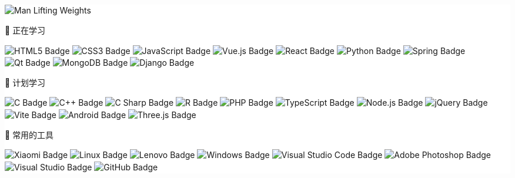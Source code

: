 
<img src="https://cdn.jsdelivr.net/gh/SerMs/SerMs/assets/images/man.png" alt="Man Lifting Weights" width="250" height="250" />


💪 正在学习

![HTML5 Badge](https://img.shields.io/badge/HTML5-E34F26?logo=html5&logoColor=fff&style=flat)
![CSS3 Badge](https://img.shields.io/badge/CSS3-1572B6?logo=css3&logoColor=fff&style=flat)
![JavaScript Badge](https://img.shields.io/badge/JavaScript-F7DF1E?logo=javascript&logoColor=000&style=flat)
![Vue.js Badge](https://img.shields.io/badge/Vue.js-4FC08D?logo=vuedotjs&logoColor=fff&style=flat)
![React Badge](https://img.shields.io/badge/React-61DAFB?logo=react&logoColor=000&style=flat)
![Python Badge](https://img.shields.io/badge/Python-3776AB?logo=python&logoColor=fff&style=flat)
![Spring Badge](https://img.shields.io/badge/Spring-6DB33F?logo=spring&logoColor=fff&style=flat)
![Qt Badge](https://img.shields.io/badge/Qt-41CD52?logo=qt&logoColor=fff&style=flat)
![MongoDB Badge](https://img.shields.io/badge/MongoDB-47A248?logo=mongodb&logoColor=fff&style=flat)
![Django Badge](https://img.shields.io/badge/Django-092E20?logo=django&logoColor=fff&style=flat)

🧠 计划学习

![C Badge](https://img.shields.io/badge/C-A8B9CC?logo=c&logoColor=fff&style=flat)
![C++ Badge](https://img.shields.io/badge/C%2B%2B-00599C?logo=cplusplus&logoColor=fff&style=flat)
![C Sharp Badge](https://img.shields.io/badge/C%20Sharp-239120?logo=csharp&logoColor=fff&style=flat)
![R Badge](https://img.shields.io/badge/R-276DC3?logo=r&logoColor=fff&style=flat)
![PHP Badge](https://img.shields.io/badge/PHP-777BB4?logo=php&logoColor=fff&style=flat)
![TypeScript Badge](https://img.shields.io/badge/TypeScript-3178C6?logo=typescript&logoColor=fff&style=flat)
![Node.js Badge](https://img.shields.io/badge/Node.js-393?logo=nodedotjs&logoColor=fff&style=flat)
![jQuery Badge](https://img.shields.io/badge/jQuery-0769AD?logo=jquery&logoColor=fff&style=flat)
![Vite Badge](https://img.shields.io/badge/Vite-646CFF?logo=vite&logoColor=fff&style=flat)
![Android Badge](https://img.shields.io/badge/Android-3DDC84?logo=android&logoColor=fff&style=flat)
![Three.js Badge](https://img.shields.io/badge/Three.js-092E20?logo=threedotjs&logoColor=fff&style=flat)

🧰 常用的工具

![Xiaomi Badge](https://img.shields.io/badge/Xiaomi-FF6900?logo=xiaomi&logoColor=fff&style=flat)
![Linux Badge](https://img.shields.io/badge/Linux-FCC624?logo=linux&logoColor=000&style=flat)
![Lenovo Badge](https://img.shields.io/badge/Lenovo-E2231A?logo=lenovo&logoColor=fff&style=flat)
![Windows Badge](https://img.shields.io/badge/Windows-0078D6?logo=windows&logoColor=fff&style=flat)
![Visual Studio Code Badge](https://img.shields.io/badge/Visual%20Studio%20Code-007ACC?logo=visualstudiocode&logoColor=fff&style=flat)
![Adobe Photoshop Badge](https://img.shields.io/badge/Adobe%20Photoshop-31A8FF?logo=adobephotoshop&logoColor=fff&style=flat)
![Visual Studio Badge](https://img.shields.io/badge/Visual%20Studio-5C2D91?logo=visualstudio&logoColor=fff&style=flat)
![GitHub Badge](https://img.shields.io/badge/GitHub-181717?logo=github&logoColor=fff&style=flat)
